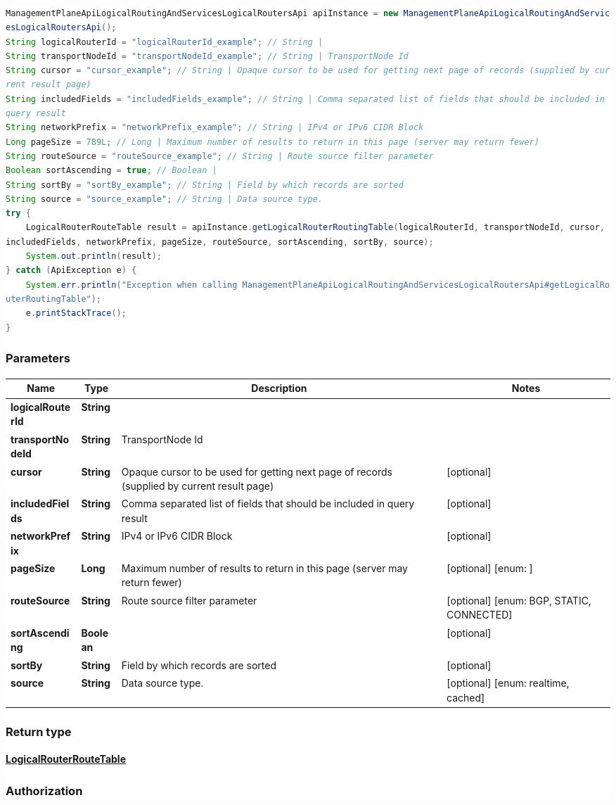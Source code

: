 ```java
ManagementPlaneApiLogicalRoutingAndServicesLogicalRoutersApi apiInstance = new ManagementPlaneApiLogicalRoutingAndServicesLogicalRoutersApi();
String logicalRouterId = "logicalRouterId_example"; // String | 
String transportNodeId = "transportNodeId_example"; // String | TransportNode Id
String cursor = "cursor_example"; // String | Opaque cursor to be used for getting next page of records (supplied by current result page)
String includedFields = "includedFields_example"; // String | Comma separated list of fields that should be included in query result
String networkPrefix = "networkPrefix_example"; // String | IPv4 or IPv6 CIDR Block
Long pageSize = 789L; // Long | Maximum number of results to return in this page (server may return fewer)
String routeSource = "routeSource_example"; // String | Route source filter parameter
Boolean sortAscending = true; // Boolean | 
String sortBy = "sortBy_example"; // String | Field by which records are sorted
String source = "source_example"; // String | Data source type.
try {
    LogicalRouterRouteTable result = apiInstance.getLogicalRouterRoutingTable(logicalRouterId, transportNodeId, cursor, includedFields, networkPrefix, pageSize, routeSource, sortAscending, sortBy, source);
    System.out.println(result);
} catch (ApiException e) {
    System.err.println("Exception when calling ManagementPlaneApiLogicalRoutingAndServicesLogicalRoutersApi#getLogicalRouterRoutingTable");
    e.printStackTrace();
}
```

### Parameters

Name | Type | Description  | Notes
------------- | ------------- | ------------- | -------------
 **logicalRouterId** | **String**|  |
 **transportNodeId** | **String**| TransportNode Id |
 **cursor** | **String**| Opaque cursor to be used for getting next page of records (supplied by current result page) | [optional]
 **includedFields** | **String**| Comma separated list of fields that should be included in query result | [optional]
 **networkPrefix** | **String**| IPv4 or IPv6 CIDR Block | [optional]
 **pageSize** | **Long**| Maximum number of results to return in this page (server may return fewer) | [optional] [enum: ]
 **routeSource** | **String**| Route source filter parameter | [optional] [enum: BGP, STATIC, CONNECTED]
 **sortAscending** | **Boolean**|  | [optional]
 **sortBy** | **String**| Field by which records are sorted | [optional]
 **source** | **String**| Data source type. | [optional] [enum: realtime, cached]

### Return type

[**LogicalRouterRouteTable**](LogicalRouterRouteTable.md)

### Authorization
